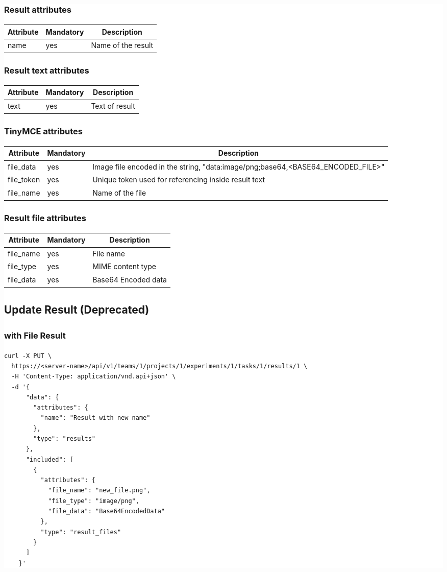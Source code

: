 ### Result attributes

| Attribute | Mandatory | Description        |
| --------- | --------- | ------------------ |
| name      | yes       | Name of the result |

### Result text attributes

| Attribute | Mandatory | Description    |
| --------- | --------- | -------------- |
| text      | yes       | Text of result |

### TinyMCE attributes

| Attribute  | Mandatory | Description                                                                     |
| ---------- | --------- | ------------------------------------------------------------------------------- |
| file_data  | yes       | Image file encoded in the string, "data:image/png;base64,<BASE64_ENCODED_FILE>" |
| file_token | yes       | Unique token used for referencing inside result text                            |
| file_name  | yes       | Name of the file                                                                |

### Result file attributes

| Attribute | Mandatory | Description         |
| --------- | --------- | ------------------- |
| file_name | yes       | File name           |
| file_type | yes       | MIME content type   |
| file_data | yes       | Base64 Encoded data |

## Update Result (Deprecated)

### with File Result

```shell
curl -X PUT \
  https://<server-name>/api/v1/teams/1/projects/1/experiments/1/tasks/1/results/1 \
  -H 'Content-Type: application/vnd.api+json' \
  -d '{
      "data": {
        "attributes": {
          "name": "Result with new name"
        },
        "type": "results"
      },
      "included": [
        {
          "attributes": {
            "file_name": "new_file.png",
            "file_type": "image/png",
            "file_data": "Base64EncodedData"
          },
          "type": "result_files"
        }
      ]
    }'
```
